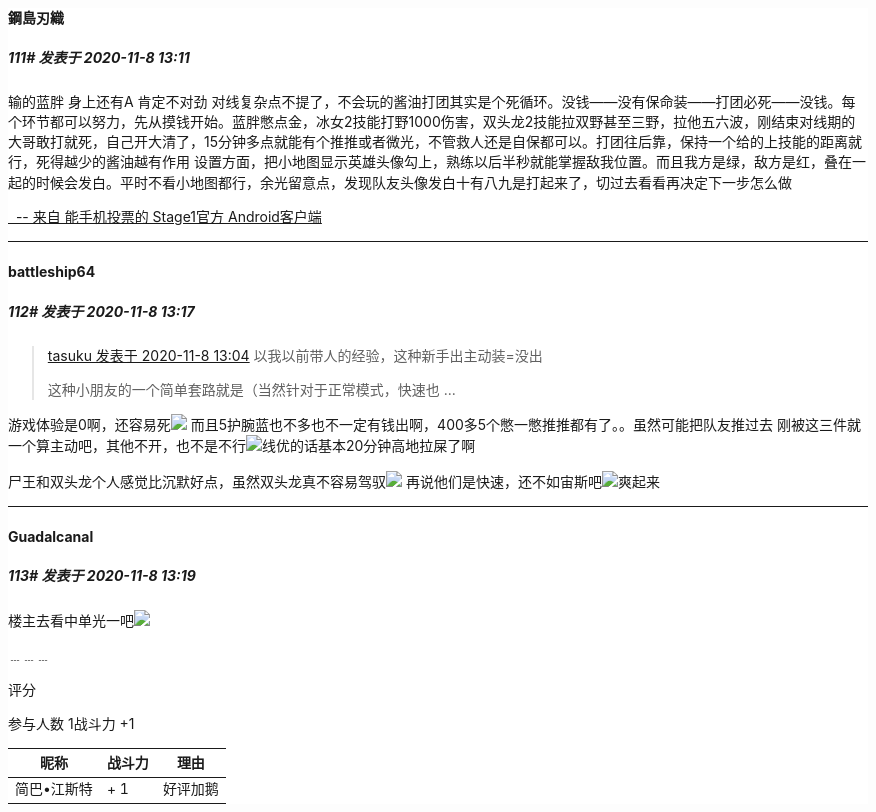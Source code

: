 ####  鋼島刃織  
##### 111#       发表于 2020-11-8 13:11


输的蓝胖
身上还有A
肯定不对劲
对线复杂点不提了，不会玩的酱油打团其实是个死循环。没钱——没有保命装——打团必死——没钱。每个环节都可以努力，先从摸钱开始。蓝胖憋点金，冰女2技能打野1000伤害，双头龙2技能拉双野甚至三野，拉他五六波，刚结束对线期的大哥敢打就死，自己开大清了，15分钟多点就能有个推推或者微光，不管救人还是自保都可以。打团往后靠，保持一个给的上技能的距离就行，死得越少的酱油越有作用
设置方面，把小地图显示英雄头像勾上，熟练以后半秒就能掌握敌我位置。而且我方是绿，敌方是红，叠在一起的时候会发白。平时不看小地图都行，余光留意点，发现队友头像发白十有八九是打起来了，切过去看看再决定下一步怎么做

[  -- 来自 能手机投票的 Stage1官方 Android客户端](https://www.coolapk.com/apk/140634)


-----

####  battleship64  
##### 112#       发表于 2020-11-8 13:17


<blockquote><a href="httphttps://bbs.saraba1st.com/2b/forum.php?mod=redirect&amp;goto=findpost&amp;pid=49319280&amp;ptid=1970861" target="_blank">tasuku 发表于 2020-11-8 13:04</a>
以我以前带人的经验，这种新手出主动装=没出

这种小朋友的一个简单套路就是（当然针对于正常模式，快速也 ...</blockquote>
游戏体验是0啊，还容易死<img src="https://static.saraba1st.com/image/smiley/face2017/001.png" referrerpolicy="no-referrer">
而且5护腕蓝也不多也不一定有钱出啊，400多5个憋一憋推推都有了。。虽然可能把队友推过去
刚被这三件就一个算主动吧，其他不开，也不是不行<img src="https://static.saraba1st.com/image/smiley/face2017/065.png" referrerpolicy="no-referrer">线优的话基本20分钟高地拉屎了啊

尸王和双头龙个人感觉比沉默好点，虽然双头龙真不容易驾驭<img src="https://static.saraba1st.com/image/smiley/face2017/001.png" referrerpolicy="no-referrer">
再说他们是快速，还不如宙斯吧<img src="https://static.saraba1st.com/image/smiley/face2017/065.png" referrerpolicy="no-referrer">爽起来


-----

####  Guadalcanal  
##### 113#       发表于 2020-11-8 13:19


楼主去看中单光一吧<img src="https://static.saraba1st.com/image/smiley/face2017/037.png" referrerpolicy="no-referrer">


﹍﹍﹍

评分


 参与人数 1战斗力 +1

|昵称|战斗力|理由|
|----|---|---|
| 简巴•江斯特| + 1|好评加鹅|


